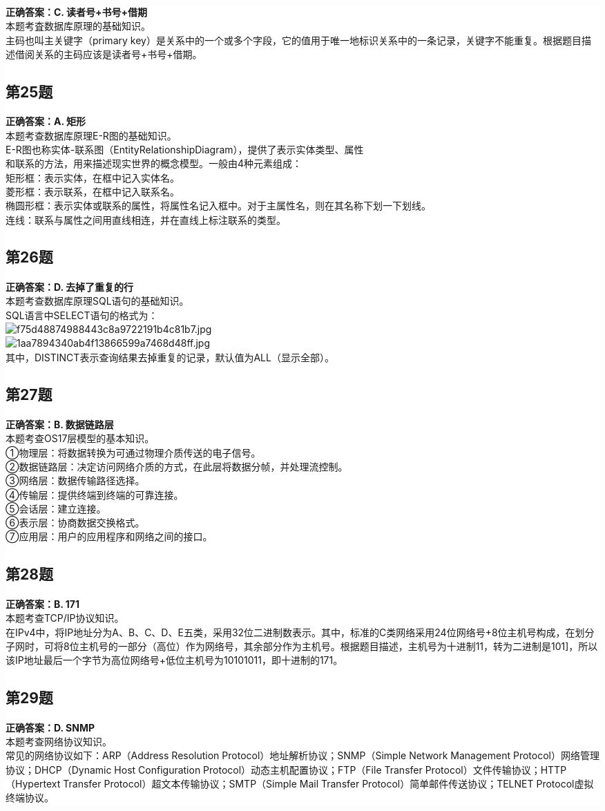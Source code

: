 **正确答案：C. 读者号+书号+借期**  
本题考査数据库原理的基础知识。  
主码也叫主关键字（primary key）是关系中的一个或多个字段，它的值用于唯一地标识关系中的一条记录，关键字不能重复。根据题目描述借阅关系的主码应该是读者号+书号+借期。  


## 第25题 ##

**正确答案：A. 矩形**  
本题考查数据库原理E-R图的基础知识。  
E-R图也称实体-联系图（EntityRelationshipDiagram），提供了表示实体类型、属性  
和联系的方法，用来描述现实世界的概念模型。一般由4种元素组成：  
矩形框：表示实体，在框中记入实体名。  
菱形框：表示联系，在框中记入联系名。  
椭圆形框：表示实体或联系的属性，将属性名记入框中。对于主属性名，则在其名称下划一下划线。  
连线：联系与属性之间用直线相连，并在直线上标注联系的类型。  


## 第26题 ##

**正确答案：D. 去掉了重复的行**  
本题考查数据库原理SQL语句的基础知识。  
SQL语言中SELECT语句的格式为：  
![f75d48874988443c8a9722191b4c81b7.jpg][]  
![1aa7894340ab4f13866599a7468d48ff.jpg][]  
其中，DISTINCT表示查询结果去掉重复的记录，默认值为ALL（显示全部）。  


## 第27题 ##

**正确答案：B. 数据链路层**  
本题考查OS17层模型的基本知识。  
①物理层：将数据转换为可通过物理介质传送的电子信号。  
②数据链路层：决定访问网络介质的方式，在此层将数据分帧，并处理流控制。  
③网络层：数据传输路径选择。  
④传输层：提供终端到终端的可靠连接。  
⑤会话层：建立连接。  
⑥表示层：协商数据交换格式。  
⑦应用层：用户的应用程序和网络之间的接口。  


## 第28题 ##

**正确答案：B. 171**  
本题考查TCP/IP协议知识。  
在IPv4中，将IP地址分为A、B、C、D、E五类，采用32位二进制数表示。其中，标准的C类网络采用24位网络号+8位主机号构成，在划分子网时，可将8位主机号的一部分（高位）作为网络号，其余部分作为主机号。根据题目描述，主机号为十进制11，转为二进制是101\]，所以该IP地址最后一个字节为高位网络号+低位主机号为10101011，即十进制的171。  


## 第29题 ##

**正确答案：D. SNMP**  
本题考查网络协议知识。  
常见的网络协议如下：ARP（Address Resolution Protocol）地址解析协议；SNMP（Simple Network Management Protocol）网络管理协议；DHCP（Dynamic Host Configuration Protocol）动态主机配置协议；FTP（File Transfer Protocol）文件传输协议；HTTP（Hypertext Transfer Protocol）超文本传输协议；SMTP（Simple Mail Transfer Protocol）简单邮件传送协议；TELNET Protocol虚拟终端协议。  


[f75d48874988443c8a9722191b4c81b7.jpg]: https://www.xkxxkx.cn/file/exam/software/电子商务设计师/综合知识/第26题/f75d48874988443c8a9722191b4c81b7.jpg
[1aa7894340ab4f13866599a7468d48ff.jpg]: https://www.xkxxkx.cn/file/exam/software/电子商务设计师/综合知识/第26题/1aa7894340ab4f13866599a7468d48ff.jpg
[4c61d5125c46450c9e5fa95c39f08930.jpg]: https://www.xkxxkx.cn/file/exam/software/电子商务设计师/综合知识/第50题/4c61d5125c46450c9e5fa95c39f08930.jpg
[90a300dc0e9d4450b0e51bfce3db42a9.jpg]: https://www.xkxxkx.cn/file/exam/software/电子商务设计师/综合知识/第57题/90a300dc0e9d4450b0e51bfce3db42a9.jpg
[4ed916166df7491f97c9af787401bb54.jpg]: https://www.xkxxkx.cn/file/exam/software/电子商务设计师/综合知识/第61题/4ed916166df7491f97c9af787401bb54.jpg
